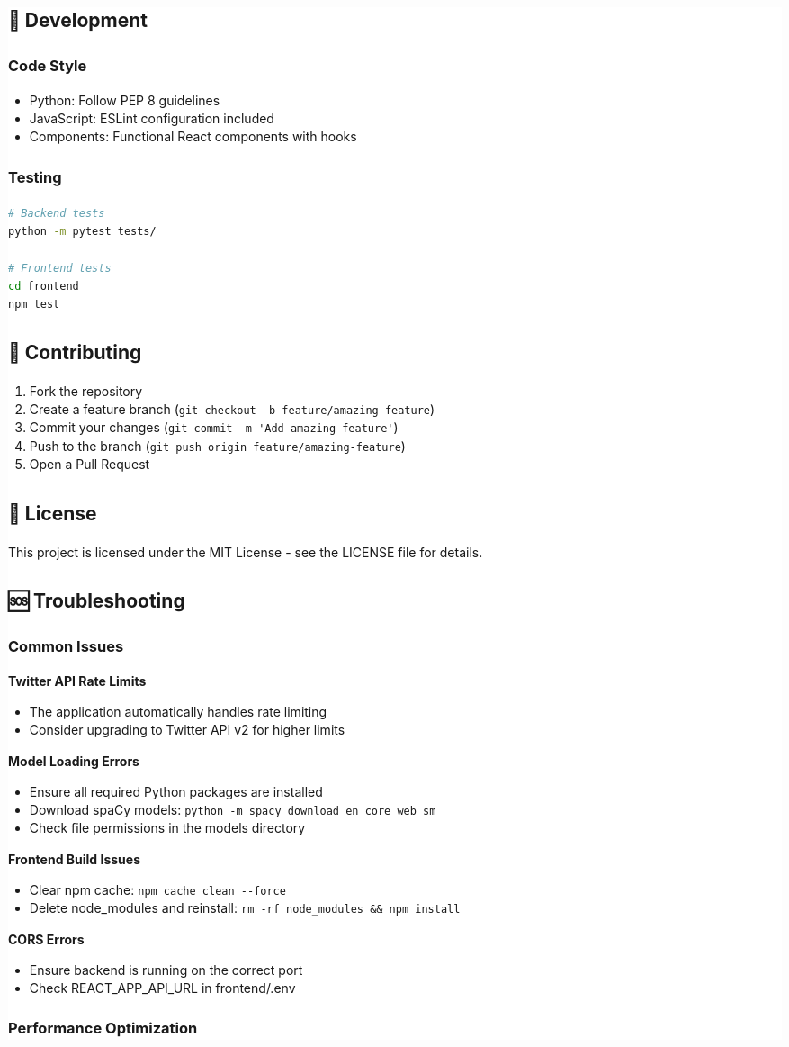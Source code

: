 ## 🧹 Development

### Code Style
- Python: Follow PEP 8 guidelines
- JavaScript: ESLint configuration included
- Components: Functional React components with hooks

### Testing
```bash
# Backend tests
python -m pytest tests/

# Frontend tests
cd frontend
npm test
```

## 🤝 Contributing

1. Fork the repository
2. Create a feature branch (`git checkout -b feature/amazing-feature`)
3. Commit your changes (`git commit -m 'Add amazing feature'`)
4. Push to the branch (`git push origin feature/amazing-feature`)
5. Open a Pull Request

## 📄 License

This project is licensed under the MIT License - see the LICENSE file for details.

## 🆘 Troubleshooting

### Common Issues

**Twitter API Rate Limits**
- The application automatically handles rate limiting
- Consider upgrading to Twitter API v2 for higher limits

**Model Loading Errors**
- Ensure all required Python packages are installed
- Download spaCy models: `python -m spacy download en_core_web_sm`
- Check file permissions in the models directory

**Frontend Build Issues**
- Clear npm cache: `npm cache clean --force`
- Delete node_modules and reinstall: `rm -rf node_modules && npm install`

**CORS Errors**
- Ensure backend is running on the correct port
- Check REACT_APP_API_URL in frontend/.env

### Performance Optimization

